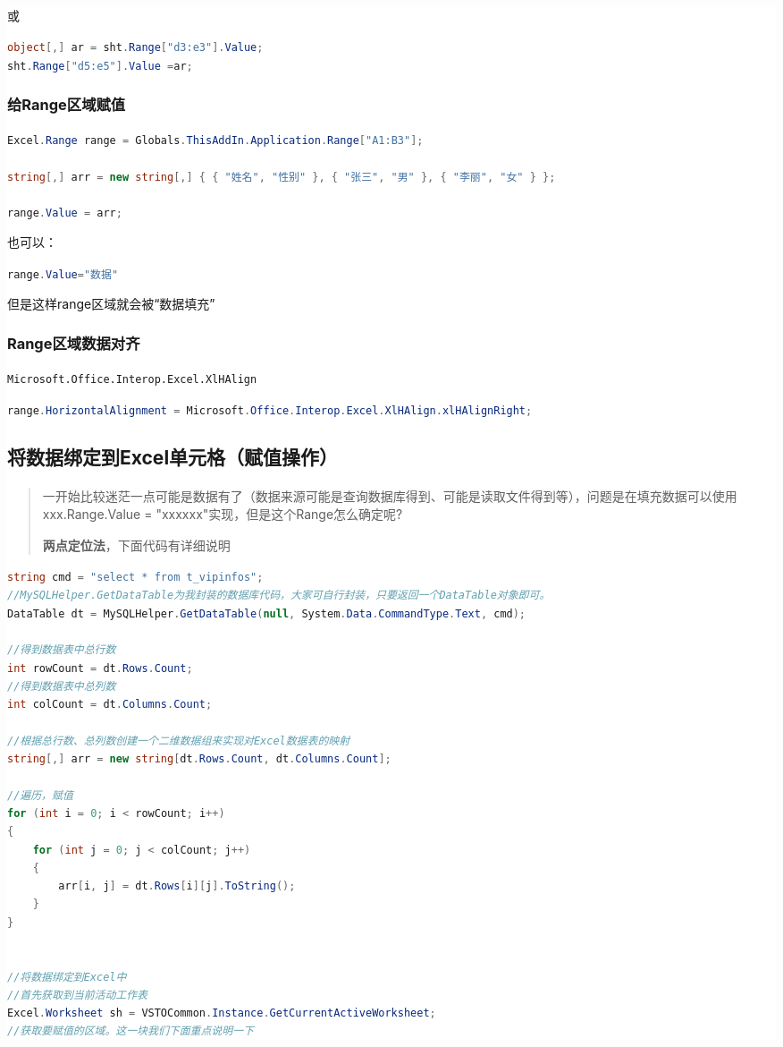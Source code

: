 或

```c#
object[,] ar = sht.Range["d3:e3"].Value; 
sht.Range["d5:e5"].Value =ar;
```

### 给Range区域赋值

```c#
Excel.Range range = Globals.ThisAddIn.Application.Range["A1:B3"];

string[,] arr = new string[,] { { "姓名", "性别" }, { "张三", "男" }, { "李丽", "女" } };

range.Value = arr;
```

也可以：

```c#
range.Value="数据"
```

但是这样range区域就会被“数据填充”

### Range区域数据对齐

`Microsoft.Office.Interop.Excel.XlHAlign`

```c#
range.HorizontalAlignment = Microsoft.Office.Interop.Excel.XlHAlign.xlHAlignRight;
```



## 将数据绑定到Excel单元格（赋值操作）

> 一开始比较迷茫一点可能是数据有了（数据来源可能是查询数据库得到、可能是读取文件得到等），问题是在填充数据可以使用xxx.Range.Value = "xxxxxx"实现，但是这个Range怎么确定呢?
>
> **两点定位法**，下面代码有详细说明

```c#
string cmd = "select * from t_vipinfos";
//MySQLHelper.GetDataTable为我封装的数据库代码，大家可自行封装，只要返回一个DataTable对象即可。
DataTable dt = MySQLHelper.GetDataTable(null, System.Data.CommandType.Text, cmd);

//得到数据表中总行数
int rowCount = dt.Rows.Count;
//得到数据表中总列数
int colCount = dt.Columns.Count;

//根据总行数、总列数创建一个二维数据组来实现对Excel数据表的映射
string[,] arr = new string[dt.Rows.Count, dt.Columns.Count];

//遍历，赋值
for (int i = 0; i < rowCount; i++)
{
    for (int j = 0; j < colCount; j++)
    {
        arr[i, j] = dt.Rows[i][j].ToString();
    }
}
            

//将数据绑定到Excel中
//首先获取到当前活动工作表
Excel.Worksheet sh = VSTOCommon.Instance.GetCurrentActiveWorksheet;
//获取要赋值的区域。这一块我们下面重点说明一下
```